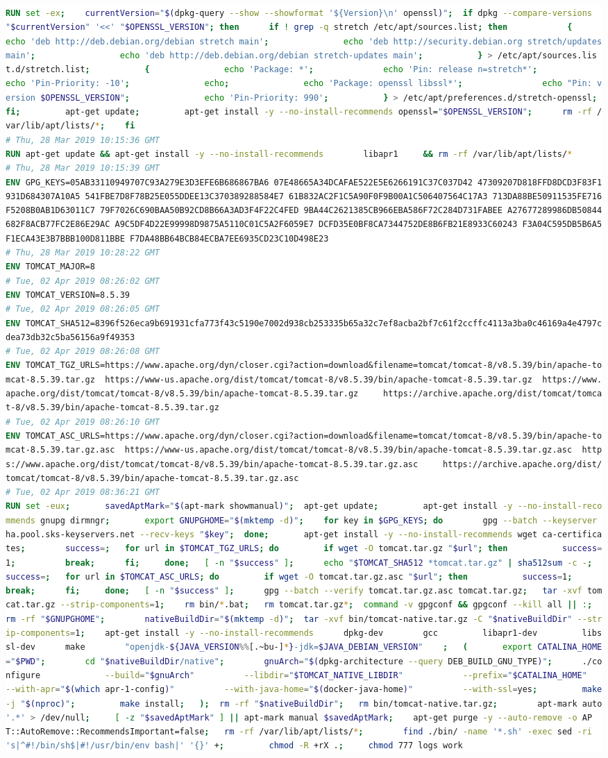```dockerfile
RUN set -ex; 	currentVersion="$(dpkg-query --show --showformat '${Version}\n' openssl)"; 	if dpkg --compare-versions "$currentVersion" '<<' "$OPENSSL_VERSION"; then 		if ! grep -q stretch /etc/apt/sources.list; then 			{ 				echo 'deb http://deb.debian.org/debian stretch main'; 				echo 'deb http://security.debian.org stretch/updates main'; 				echo 'deb http://deb.debian.org/debian stretch-updates main'; 			} > /etc/apt/sources.list.d/stretch.list; 			{ 				echo 'Package: *'; 				echo 'Pin: release n=stretch*'; 				echo 'Pin-Priority: -10'; 				echo; 				echo 'Package: openssl libssl*'; 				echo "Pin: version $OPENSSL_VERSION"; 				echo 'Pin-Priority: 990'; 			} > /etc/apt/preferences.d/stretch-openssl; 		fi; 		apt-get update; 		apt-get install -y --no-install-recommends openssl="$OPENSSL_VERSION"; 		rm -rf /var/lib/apt/lists/*; 	fi
# Thu, 28 Mar 2019 10:15:36 GMT
RUN apt-get update && apt-get install -y --no-install-recommends 		libapr1 	&& rm -rf /var/lib/apt/lists/*
# Thu, 28 Mar 2019 10:15:39 GMT
ENV GPG_KEYS=05AB33110949707C93A279E3D3EFE6B686867BA6 07E48665A34DCAFAE522E5E6266191C37C037D42 47309207D818FFD8DCD3F83F1931D684307A10A5 541FBE7D8F78B25E055DDEE13C370389288584E7 61B832AC2F1C5A90F0F9B00A1C506407564C17A3 713DA88BE50911535FE716F5208B0AB1D63011C7 79F7026C690BAA50B92CD8B66A3AD3F4F22C4FED 9BA44C2621385CB966EBA586F72C284D731FABEE A27677289986DB50844682F8ACB77FC2E86E29AC A9C5DF4D22E99998D9875A5110C01C5A2F6059E7 DCFD35E0BF8CA7344752DE8B6FB21E8933C60243 F3A04C595DB5B6A5F1ECA43E3B7BBB100D811BBE F7DA48BB64BCB84ECBA7EE6935CD23C10D498E23
# Thu, 28 Mar 2019 10:28:22 GMT
ENV TOMCAT_MAJOR=8
# Tue, 02 Apr 2019 08:26:02 GMT
ENV TOMCAT_VERSION=8.5.39
# Tue, 02 Apr 2019 08:26:05 GMT
ENV TOMCAT_SHA512=8396f526eca9b691931cfa773f43c5190e7002d938cb253335b65a32c7ef8acba2bf7c61f2ccffc4113a3ba0c46169a4e4797cdea73db32c5ba56156a9f49353
# Tue, 02 Apr 2019 08:26:08 GMT
ENV TOMCAT_TGZ_URLS=https://www.apache.org/dyn/closer.cgi?action=download&filename=tomcat/tomcat-8/v8.5.39/bin/apache-tomcat-8.5.39.tar.gz 	https://www-us.apache.org/dist/tomcat/tomcat-8/v8.5.39/bin/apache-tomcat-8.5.39.tar.gz 	https://www.apache.org/dist/tomcat/tomcat-8/v8.5.39/bin/apache-tomcat-8.5.39.tar.gz 	https://archive.apache.org/dist/tomcat/tomcat-8/v8.5.39/bin/apache-tomcat-8.5.39.tar.gz
# Tue, 02 Apr 2019 08:26:10 GMT
ENV TOMCAT_ASC_URLS=https://www.apache.org/dyn/closer.cgi?action=download&filename=tomcat/tomcat-8/v8.5.39/bin/apache-tomcat-8.5.39.tar.gz.asc 	https://www-us.apache.org/dist/tomcat/tomcat-8/v8.5.39/bin/apache-tomcat-8.5.39.tar.gz.asc 	https://www.apache.org/dist/tomcat/tomcat-8/v8.5.39/bin/apache-tomcat-8.5.39.tar.gz.asc 	https://archive.apache.org/dist/tomcat/tomcat-8/v8.5.39/bin/apache-tomcat-8.5.39.tar.gz.asc
# Tue, 02 Apr 2019 08:36:21 GMT
RUN set -eux; 		savedAptMark="$(apt-mark showmanual)"; 	apt-get update; 		apt-get install -y --no-install-recommends gnupg dirmngr; 		export GNUPGHOME="$(mktemp -d)"; 	for key in $GPG_KEYS; do 		gpg --batch --keyserver ha.pool.sks-keyservers.net --recv-keys "$key"; 	done; 		apt-get install -y --no-install-recommends wget ca-certificates; 		success=; 	for url in $TOMCAT_TGZ_URLS; do 		if wget -O tomcat.tar.gz "$url"; then 			success=1; 			break; 		fi; 	done; 	[ -n "$success" ]; 		echo "$TOMCAT_SHA512 *tomcat.tar.gz" | sha512sum -c -; 		success=; 	for url in $TOMCAT_ASC_URLS; do 		if wget -O tomcat.tar.gz.asc "$url"; then 			success=1; 			break; 		fi; 	done; 	[ -n "$success" ]; 		gpg --batch --verify tomcat.tar.gz.asc tomcat.tar.gz; 	tar -xvf tomcat.tar.gz --strip-components=1; 	rm bin/*.bat; 	rm tomcat.tar.gz*; 	command -v gpgconf && gpgconf --kill all || :; 	rm -rf "$GNUPGHOME"; 		nativeBuildDir="$(mktemp -d)"; 	tar -xvf bin/tomcat-native.tar.gz -C "$nativeBuildDir" --strip-components=1; 	apt-get install -y --no-install-recommends 		dpkg-dev 		gcc 		libapr1-dev 		libssl-dev 		make 		"openjdk-${JAVA_VERSION%%[.~bu-]*}-jdk=$JAVA_DEBIAN_VERSION" 	; 	( 		export CATALINA_HOME="$PWD"; 		cd "$nativeBuildDir/native"; 		gnuArch="$(dpkg-architecture --query DEB_BUILD_GNU_TYPE)"; 		./configure 			--build="$gnuArch" 			--libdir="$TOMCAT_NATIVE_LIBDIR" 			--prefix="$CATALINA_HOME" 			--with-apr="$(which apr-1-config)" 			--with-java-home="$(docker-java-home)" 			--with-ssl=yes; 		make -j "$(nproc)"; 		make install; 	); 	rm -rf "$nativeBuildDir"; 	rm bin/tomcat-native.tar.gz; 		apt-mark auto '.*' > /dev/null; 	[ -z "$savedAptMark" ] || apt-mark manual $savedAptMark; 	apt-get purge -y --auto-remove -o APT::AutoRemove::RecommendsImportant=false; 	rm -rf /var/lib/apt/lists/*; 		find ./bin/ -name '*.sh' -exec sed -ri 's|^#!/bin/sh$|#!/usr/bin/env bash|' '{}' +; 		chmod -R +rX .; 	chmod 777 logs work
```